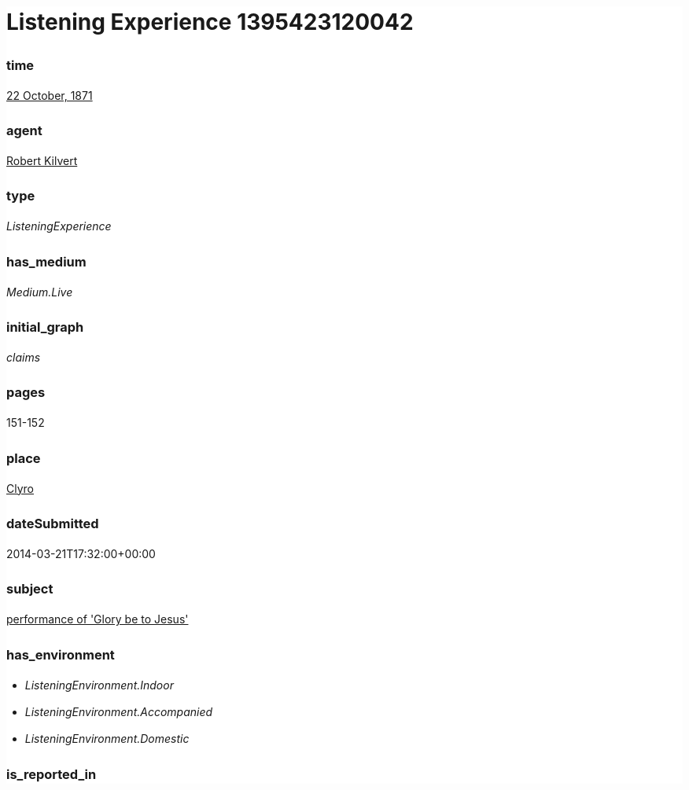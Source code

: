 # Listening Experience 1395423120042

### time


[22 October, 1871](#22-October-1871)

### agent


[Robert Kilvert](#Robert-Kilvert)

### type


*ListeningExperience*

### has_medium


*Medium.Live*

### initial_graph


*claims*

### pages


151-152

### place


[Clyro](#Clyro)

### dateSubmitted


2014-03-21T17:32:00+00:00

### subject


[performance of 'Glory be to Jesus'](#performance-of-'Glory-be-to-Jesus')

### has_environment

 - *ListeningEnvironment.Indoor*

 - *ListeningEnvironment.Accompanied*

 - *ListeningEnvironment.Domestic*

### is_reported_in
